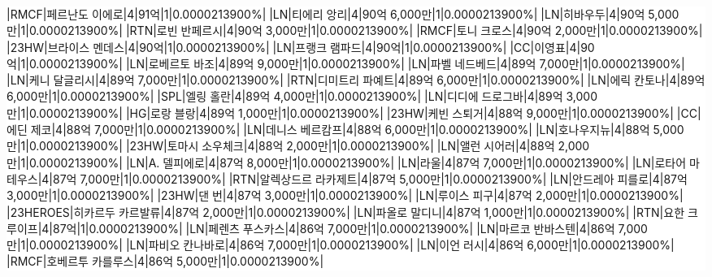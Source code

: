 |RMCF|페르난도 이에로|4|91억|1|0.0000213900%|
|LN|티에리 앙리|4|90억 6,000만|1|0.0000213900%|
|LN|히바우두|4|90억 5,000만|1|0.0000213900%|
|RTN|로빈 반페르시|4|90억 3,000만|1|0.0000213900%|
|RMCF|토니 크로스|4|90억 2,000만|1|0.0000213900%|
|23HW|브라이스 멘데스|4|90억|1|0.0000213900%|
|LN|프랭크 램파드|4|90억|1|0.0000213900%|
|CC|이영표|4|90억|1|0.0000213900%|
|LN|로베르토 바조|4|89억 9,000만|1|0.0000213900%|
|LN|파벨 네드베드|4|89억 7,000만|1|0.0000213900%|
|LN|케니 달글리시|4|89억 7,000만|1|0.0000213900%|
|RTN|디미트리 파예트|4|89억 6,000만|1|0.0000213900%|
|LN|에릭 칸토나|4|89억 6,000만|1|0.0000213900%|
|SPL|엘링 홀란|4|89억 4,000만|1|0.0000213900%|
|LN|디디에 드로그바|4|89억 3,000만|1|0.0000213900%|
|HG|로랑 블랑|4|89억 1,000만|1|0.0000213900%|
|23HW|케빈 스퇴거|4|88억 9,000만|1|0.0000213900%|
|CC|에딘 제코|4|88억 7,000만|1|0.0000213900%|
|LN|데니스 베르캄프|4|88억 6,000만|1|0.0000213900%|
|LN|호나우지뉴|4|88억 5,000만|1|0.0000213900%|
|23HW|토마시 소우체크|4|88억 2,000만|1|0.0000213900%|
|LN|앨런 시어러|4|88억 2,000만|1|0.0000213900%|
|LN|A. 델피에로|4|87억 8,000만|1|0.0000213900%|
|LN|라울|4|87억 7,000만|1|0.0000213900%|
|LN|로타어 마테우스|4|87억 7,000만|1|0.0000213900%|
|RTN|알렉상드르 라카제트|4|87억 5,000만|1|0.0000213900%|
|LN|안드레아 피를로|4|87억 3,000만|1|0.0000213900%|
|23HW|댄 번|4|87억 3,000만|1|0.0000213900%|
|LN|루이스 피구|4|87억 2,000만|1|0.0000213900%|
|23HEROES|히카르두 카르발류|4|87억 2,000만|1|0.0000213900%|
|LN|파올로 말디니|4|87억 1,000만|1|0.0000213900%|
|RTN|요한 크루이프|4|87억|1|0.0000213900%|
|LN|페렌츠 푸스카스|4|86억 7,000만|1|0.0000213900%|
|LN|마르코 반바스텐|4|86억 7,000만|1|0.0000213900%|
|LN|파비오 칸나바로|4|86억 7,000만|1|0.0000213900%|
|LN|이언 러시|4|86억 6,000만|1|0.0000213900%|
|RMCF|호베르투 카를루스|4|86억 5,000만|1|0.0000213900%|